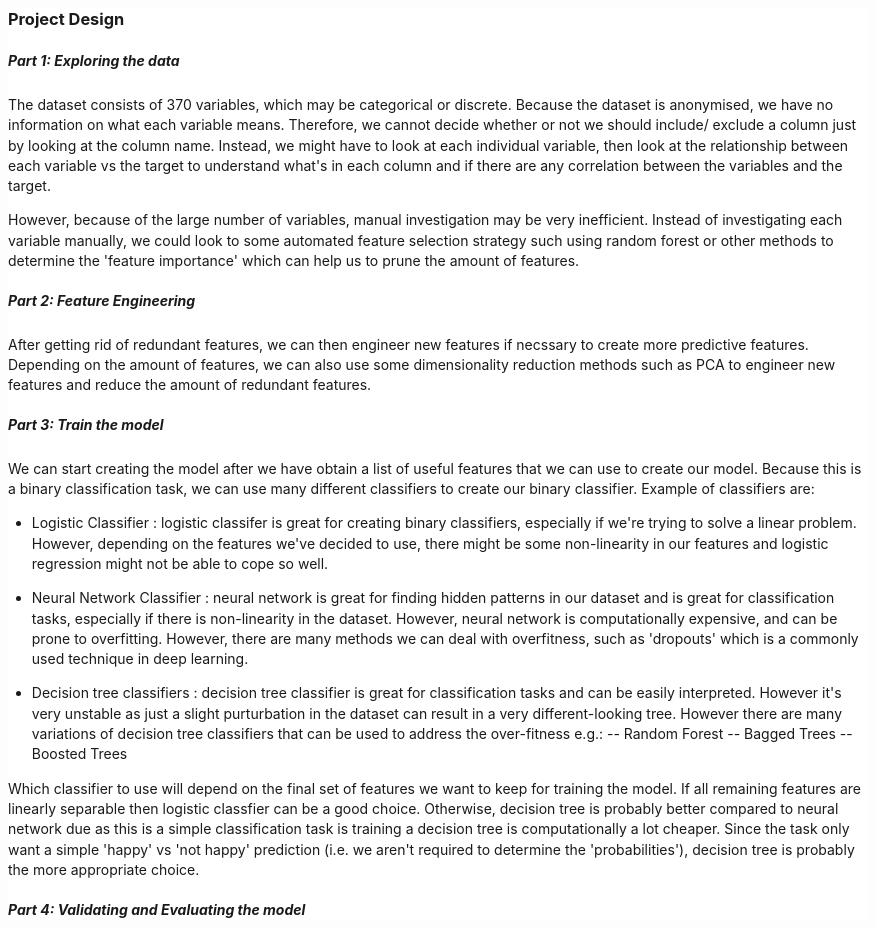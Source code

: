 
### Project Design


##### Part 1: Exploring the data
The dataset consists of 370 variables, which may be categorical or discrete. Because the dataset is anonymised, we have no information on what each variable means. Therefore, we cannot decide whether or not we should include/ exclude a column just by looking at the column name. Instead, we might have to look at each individual variable, then look at the relationship between each variable vs the target to understand what's in each column and if there are any correlation between the variables and the target.

However, because of the large number of variables, manual investigation may be very inefficient. Instead of investigating each variable manually, we could look to some automated feature selection strategy such using random forest or other methods to determine the 'feature importance' which can help us to prune the amount of features.

##### Part 2: Feature Engineering
After getting rid of redundant features, we can then engineer new features if necssary to create more predictive features. Depending on the amount of features, we can also use some dimensionality reduction methods such as PCA to engineer new features and reduce the amount of redundant features.

##### Part 3: Train the model
We can start creating the model after we have obtain a list of useful features that we can use to create our model. Because this is a binary classification task, we can use many different classifiers to create our binary classifier. Example of classifiers are:

 - Logistic Classifier : logistic classifer is great for creating binary classifiers, especially if we're trying to solve a linear problem. However, depending on the features we've decided to use, there might be some non-linearity in our features and logistic regression might not be able to cope so well.
 
 - Neural Network Classifier : neural network is great for finding hidden patterns in our dataset and is great for classification tasks, especially if there is non-linearity in the dataset. However, neural network is computationally expensive, and can be prone to overfitting. However, there are many methods we can deal with overfitness, such as 'dropouts' which is a commonly used technique in deep learning.
 
 - Decision tree classifiers : decision tree classifier is great for classification tasks and can be easily interpreted. However it's very unstable as just a slight purturbation in the dataset can result in a very different-looking tree. However there are many variations of decision tree classifiers that can be used to address the over-fitness e.g.:
     -- Random Forest
     -- Bagged Trees
     -- Boosted Trees

Which classifier to use will depend on the final set of features we want to keep for training the model. If all remaining features are linearly separable then logistic classfier can be a good choice. Otherwise, decision tree is probably better compared to neural network due as this is a simple classification task is training a decision tree is computationally a lot cheaper. Since the task only want a simple 'happy' vs 'not happy' prediction (i.e. we aren't required to determine the 'probabilities'), decision tree is probably the more appropriate choice.

##### Part 4: Validating and Evaluating the model

